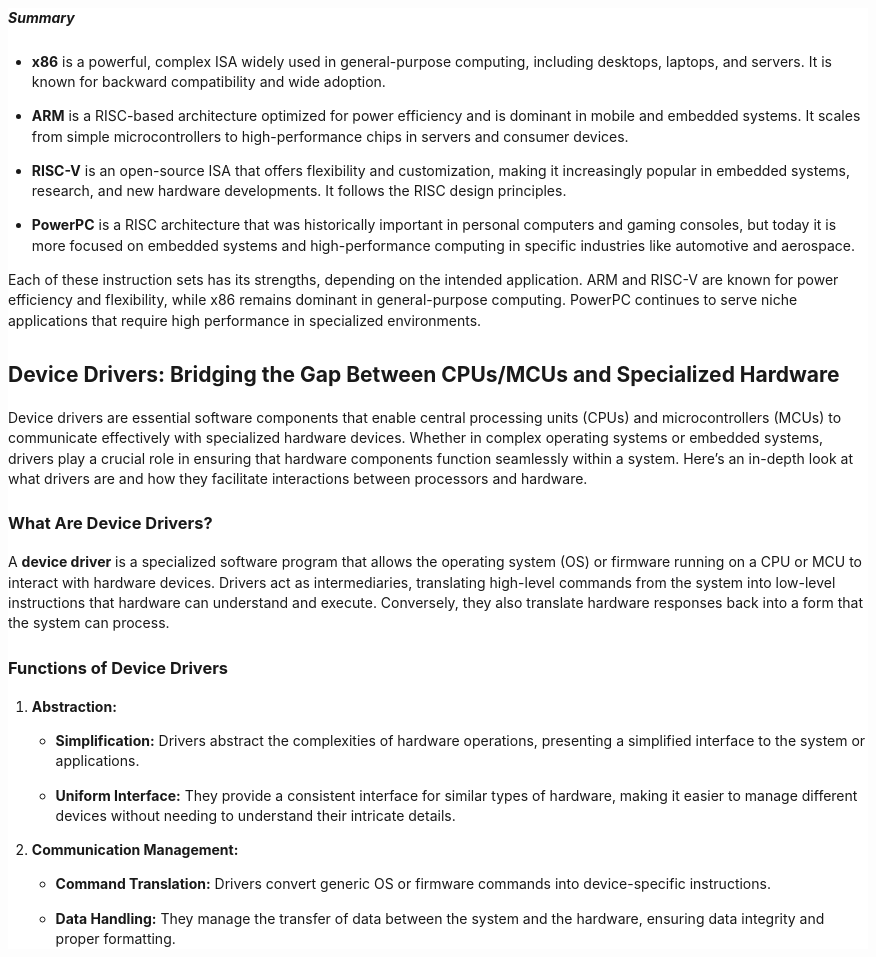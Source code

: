 ##### Summary

-   **x86** is a powerful, complex ISA widely used in general-purpose computing, including desktops, laptops, and servers. It is known for backward compatibility and wide adoption.

-   **ARM** is a RISC-based architecture optimized for power efficiency and is dominant in mobile and embedded systems. It scales from simple microcontrollers to high-performance chips in servers and consumer devices.

-   **RISC-V** is an open-source ISA that offers flexibility and customization, making it increasingly popular in embedded systems, research, and new hardware developments. It follows the RISC design principles.

-   **PowerPC** is a RISC architecture that was historically important in personal computers and gaming consoles, but today it is more focused on embedded systems and high-performance computing in specific industries like automotive and aerospace.

Each of these instruction sets has its strengths, depending on the intended application. ARM and RISC-V are known for power efficiency and flexibility, while x86 remains dominant in general-purpose computing. PowerPC continues to serve niche applications that require high performance in specialized environments.

## Device Drivers: Bridging the Gap Between CPUs/MCUs and Specialized Hardware

Device drivers are essential software components that enable central processing units (CPUs) and microcontrollers (MCUs) to communicate effectively with specialized hardware devices. Whether in complex operating systems or embedded systems, drivers play a crucial role in ensuring that hardware components function seamlessly within a system. Here’s an in-depth look at what drivers are and how they facilitate interactions between processors and hardware.

### What Are Device Drivers?

A **device driver** is a specialized software program that allows the operating system (OS) or firmware running on a CPU or MCU to interact with hardware devices. Drivers act as intermediaries, translating high-level commands from the system into low-level instructions that hardware can understand and execute. Conversely, they also translate hardware responses back into a form that the system can process.

### Functions of Device Drivers

1.  **Abstraction:**

    -   **Simplification:** Drivers abstract the complexities of hardware operations, presenting a simplified interface to the system or applications.

    -   **Uniform Interface:** They provide a consistent interface for similar types of hardware, making it easier to manage different devices without needing to understand their intricate details.

2.  **Communication Management:**

    -   **Command Translation:** Drivers convert generic OS or firmware commands into device-specific instructions.

    -   **Data Handling:** They manage the transfer of data between the system and the hardware, ensuring data integrity and proper formatting.
